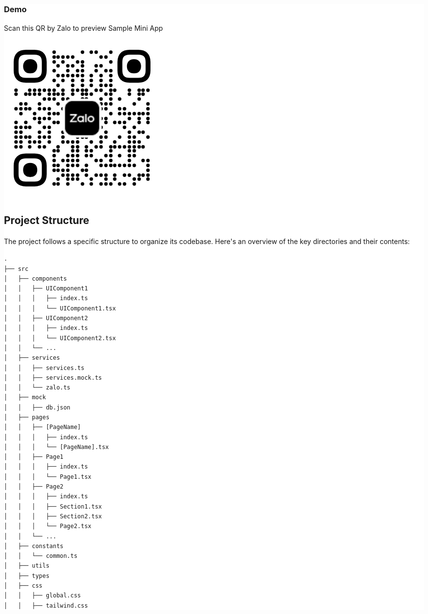 ### Demo

Scan this QR by Zalo to preview Sample Mini App

![QR!](/readme-assets/qr.png)

## Project Structure

The project follows a specific structure to organize its codebase. Here's an overview of the key directories and their contents:

```shell
.
├── src
│   ├── components
│   │   ├── UIComponent1
│   │   │   ├── index.ts
│   │   │   └── UIComponent1.tsx
│   │   ├── UIComponent2
│   │   │   ├── index.ts
│   │   │   └── UIComponent2.tsx
│   │   └── ...
│   ├── services
│   │   ├── services.ts
│   │   ├── services.mock.ts
│   │   └── zalo.ts
│   ├── mock
│   │   ├── db.json
│   ├── pages
│   │   ├── [PageName]
│   │   │   ├── index.ts
│   │   │   └── [PageName].tsx
│   │   ├── Page1
│   │   │   ├── index.ts
│   │   │   └── Page1.tsx
│   │   ├── Page2
│   │   │   ├── index.ts
│   │   │   ├── Section1.tsx
│   │   │   ├── Section2.tsx
│   │   │   └── Page2.tsx
│   │   └── ...
│   ├── constants
│   │   └── common.ts
│   ├── utils
│   ├── types
│   ├── css
│   │   ├── global.css
│   │   ├── tailwind.css
```